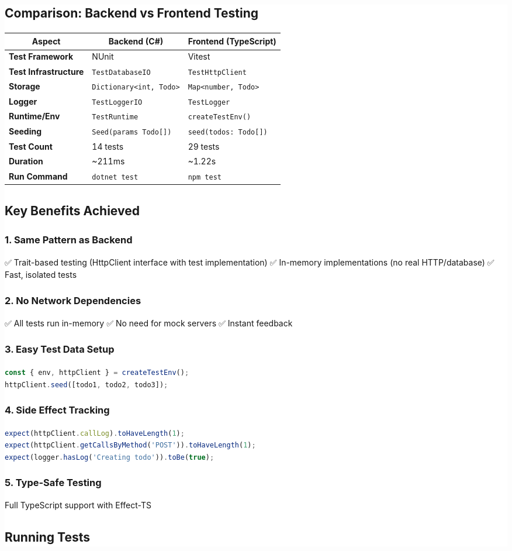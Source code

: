 ## Comparison: Backend vs Frontend Testing

| Aspect | Backend (C#) | Frontend (TypeScript) |
|--------|-------------|----------------------|
| **Test Framework** | NUnit | Vitest |
| **Test Infrastructure** | `TestDatabaseIO` | `TestHttpClient` |
| **Storage** | `Dictionary<int, Todo>` | `Map<number, Todo>` |
| **Logger** | `TestLoggerIO` | `TestLogger` |
| **Runtime/Env** | `TestRuntime` | `createTestEnv()` |
| **Seeding** | `Seed(params Todo[])` | `seed(todos: Todo[])` |
| **Test Count** | 14 tests | 29 tests |
| **Duration** | ~211ms | ~1.22s |
| **Run Command** | `dotnet test` | `npm test` |

## Key Benefits Achieved

### 1. Same Pattern as Backend
✅ Trait-based testing (HttpClient interface with test implementation)
✅ In-memory implementations (no real HTTP/database)
✅ Fast, isolated tests

### 2. No Network Dependencies
✅ All tests run in-memory
✅ No need for mock servers
✅ Instant feedback

### 3. Easy Test Data Setup
```typescript
const { env, httpClient } = createTestEnv();
httpClient.seed([todo1, todo2, todo3]);
```

### 4. Side Effect Tracking
```typescript
expect(httpClient.callLog).toHaveLength(1);
expect(httpClient.getCallsByMethod('POST')).toHaveLength(1);
expect(logger.hasLog('Creating todo')).toBe(true);
```

### 5. Type-Safe Testing
Full TypeScript support with Effect-TS

## Running Tests
